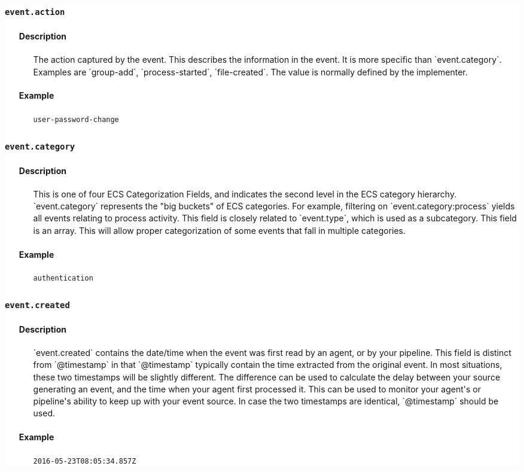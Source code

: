 </ul>

### `event.action`

<ul>

#### Description

<ul>The action captured by the event.  This describes the information in the event. It is more specific than `event.category`. Examples are `group-add`, `process-started`, `file-created`. The value is normally defined by the implementer.</ul>

#### Example

<ul><code>user-password-change</code></ul>

</ul>

### `event.category`

<ul>

#### Description

<ul>This is one of four ECS Categorization Fields, and indicates the second level in the ECS category hierarchy.  `event.category` represents the "big buckets" of ECS categories. For example, filtering on `event.category:process` yields all events relating to process activity. This field is closely related to `event.type`, which is used as a subcategory.  This field is an array. This will allow proper categorization of some events that fall in multiple categories.</ul>

#### Example

<ul><code>authentication</code></ul>

</ul>

### `event.created`

<ul>

#### Description

<ul>`event.created` contains the date/time when the event was first read by an agent, or by your pipeline.  This field is distinct from `@timestamp` in that `@timestamp` typically contain the time extracted from the original event.  In most situations, these two timestamps will be slightly different. The difference can be used to calculate the delay between your source generating an event, and the time when your agent first processed it. This can be used to monitor your agent's or pipeline's ability to keep up with your event source.  In case the two timestamps are identical, `@timestamp` should be used.</ul>

#### Example

<ul><code>2016-05-23T08:05:34.857Z</code></ul>

</ul>
